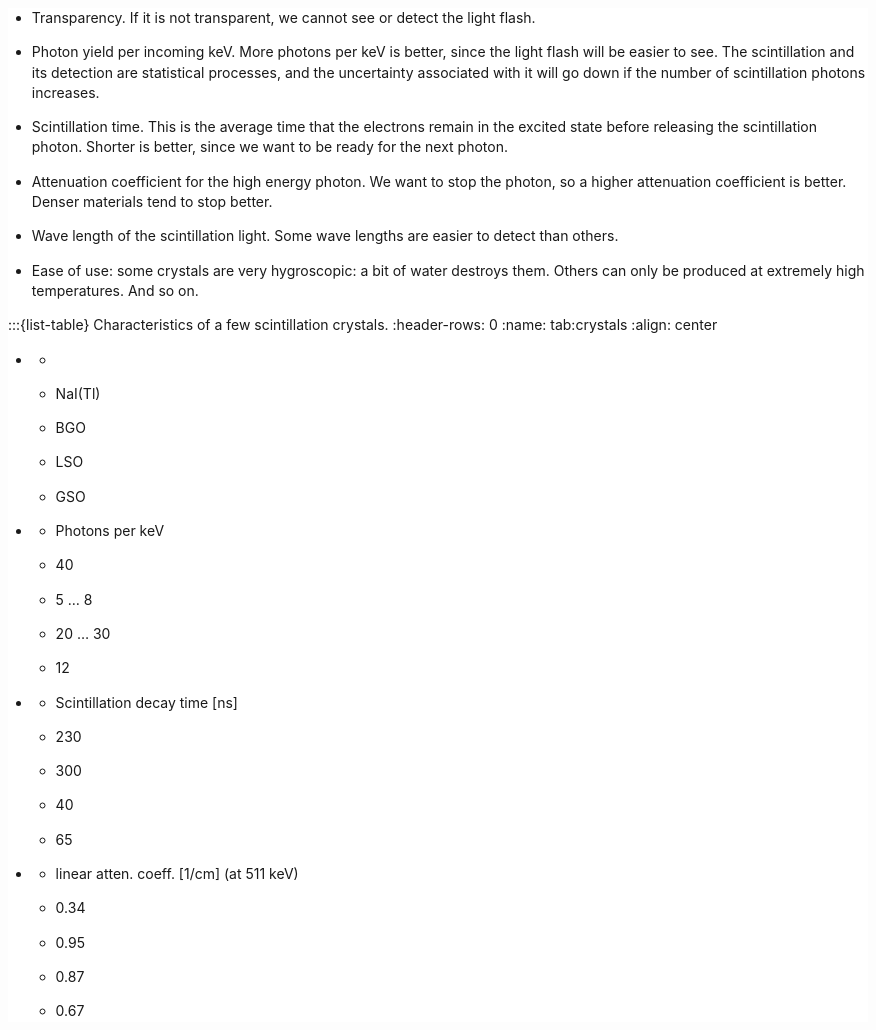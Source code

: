 *   Transparency. If it is not transparent, we cannot see or detect the light flash.

*   Photon yield per incoming keV. More photons per keV is better, since the light flash will be easier to see. The scintillation and its detection are statistical processes, and the uncertainty associated with it will go down if the number of scintillation photons increases.

*   Scintillation time. This is the average time that the electrons remain in the excited state before releasing the scintillation photon. Shorter is better, since we want to be ready for the next photon.

*   Attenuation coefficient for the high energy photon. We want to stop the photon, so a higher attenuation coefficient is better. Denser materials tend to stop better.

*   Wave length of the scintillation light. Some wave lengths are easier to detect than others.

*   Ease of use: some crystals are very hygroscopic: a bit of water destroys them. Others can only be produced at extremely high temperatures. And so on.

:::{list-table} Characteristics of a few scintillation crystals.
:header-rows: 0
:name: tab:crystals
:align: center

*   *

    *   NaI(Tl)

    *   BGO

    *   LSO

    *   GSO

*   *   Photons per keV

    *   40

    *   5 … 8

    *   20 … 30

    *   12

*   *   Scintillation decay time [ns]

    *   230

    *   300

    *   40

    *   65

*   *   linear atten. coeff. [1/cm] (at 511 keV)

    *   0.34

    *   0.95

    *   0.87

    *   0.67
